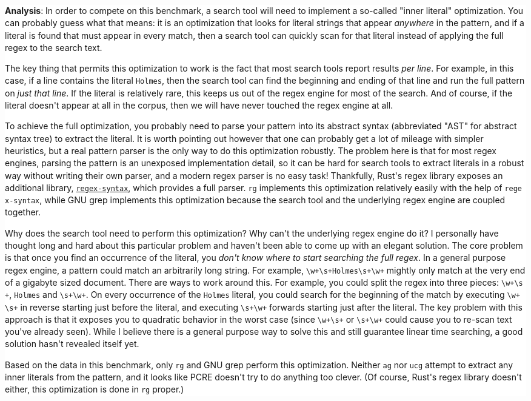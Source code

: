 **Analysis**: In order to compete on this benchmark, a search tool will need to
implement a so-called "inner literal" optimization. You can probably guess what
that means: it is an optimization that looks for literal strings that appear
*anywhere* in the pattern, and if a literal is found that must appear in every
match, then a search tool can quickly scan for that literal instead of applying
the full regex to the search text.

The key thing that permits this optimization to work is the fact that most
search tools report results *per line*. For example, in this case, if a line
contains the literal `Holmes`, then the search tool can find the beginning and
ending of that line and run the full pattern on *just that line*. If the
literal is relatively rare, this keeps us out of the regex engine for most of
the search. And of course, if the literal doesn't appear at all in the corpus,
then we will have never touched the regex engine at all.

To achieve the full optimization, you probably need to parse your pattern
into its abstract syntax (abbreviated "AST" for abstract syntax tree) to
extract the literal. It is worth pointing out however that one can probably get
a lot of mileage with simpler heuristics, but a real pattern parser is the only
way to do this optimization robustly. The problem here is that for most regex
engines, parsing the pattern is an unexposed implementation detail, so it can
be hard for search tools to extract literals in a robust way without writing
their own parser, and a modern regex parser is no easy task! Thankfully, Rust's
regex library exposes an additional library,
[`regex-syntax`](https://doc.rust-lang.org/regex/regex_syntax/index.html),
which provides a full parser. `rg` implements this optimization relatively
easily with the help of `regex-syntax`, while GNU grep implements this
optimization because the search tool and the underlying regex engine are
coupled together.

Why does the search tool need to perform this optimization? Why can't the
underlying regex engine do it? I personally have thought long and hard about
this particular problem and haven't been able to come up with an elegant
solution. The core problem is that once you find an occurrence of the literal,
you *don't know where to start searching the full regex*. In a general purpose
regex engine, a pattern could match an arbitrarily long string. For example,
`\w+\s+Holmes\s+\w+` mightly only match at the very end of a gigabyte sized
document. There are ways to work around this. For example, you could split the
regex into three pieces: `\w+\s+`, `Holmes` and `\s+\w+`. On every occurrence
of the `Holmes` literal, you could search for the beginning of the match by
executing `\w+\s+` in reverse starting just before the literal, and executing
`\s+\w+` forwards starting just after the literal. The key problem with this
approach is that it exposes you to quadratic behavior in the worst case (since
`\w+\s+` or `\s+\w+` could cause you to re-scan text you've already seen).
While I believe there is a general purpose way to solve this and still
guarantee linear time searching, a good solution hasn't revealed itself yet.

Based on the data in this benchmark, only `rg` and GNU grep perform this
optimization. Neither `ag` nor `ucg` attempt to extract any inner literals from
the pattern, and it looks like PCRE doesn't try to do anything too clever.
(Of course, Rust's regex library doesn't either, this optimization is done in
`rg` proper.)
